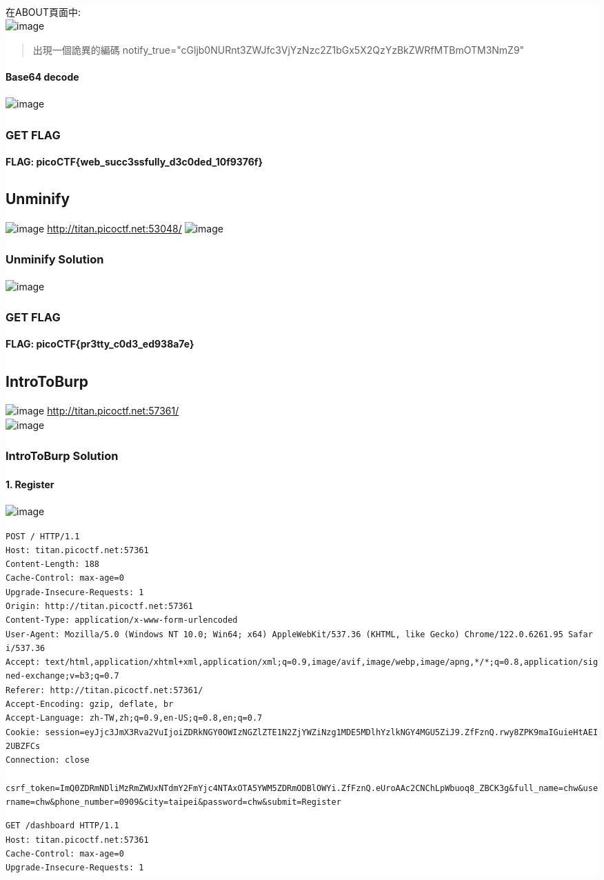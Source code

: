 在ABOUT頁面中:\
![image](https://hackmd.io/_uploads/SJCfIsATa.png)
> 出現一個詭異的編碼
> notify_true="cGljb0NURnt3ZWJfc3VjYzNzc2Z1bGx5X2QzYzBkZWRfMTBmOTM3NmZ9"

#### Base64 decode
![image](https://hackmd.io/_uploads/H1aDIi0Ta.png)
### GET FLAG
**FLAG: picoCTF{web_succ3ssfully_d3c0ded_10f9376f}**

## Unminify
![image](https://hackmd.io/_uploads/BkueU2CTp.png)
http://titan.picoctf.net:53048/
![image](https://hackmd.io/_uploads/rJKMI30TT.png)

### Unminify Solution
![image](https://hackmd.io/_uploads/HkGOI20a6.png)
### GET FLAG
**FLAG: picoCTF{pr3tty_c0d3_ed938a7e}**

## IntroToBurp
![image](https://hackmd.io/_uploads/r1qUbgyAT.png)
http://titan.picoctf.net:57361/ \
![image](https://hackmd.io/_uploads/BypFbl1Rp.png)

### IntroToBurp Solution
#### 1. Register
![image](https://hackmd.io/_uploads/BJ9NqUeRp.png)
```POST
POST / HTTP/1.1
Host: titan.picoctf.net:57361
Content-Length: 188
Cache-Control: max-age=0
Upgrade-Insecure-Requests: 1
Origin: http://titan.picoctf.net:57361
Content-Type: application/x-www-form-urlencoded
User-Agent: Mozilla/5.0 (Windows NT 10.0; Win64; x64) AppleWebKit/537.36 (KHTML, like Gecko) Chrome/122.0.6261.95 Safari/537.36
Accept: text/html,application/xhtml+xml,application/xml;q=0.9,image/avif,image/webp,image/apng,*/*;q=0.8,application/signed-exchange;v=b3;q=0.7
Referer: http://titan.picoctf.net:57361/
Accept-Encoding: gzip, deflate, br
Accept-Language: zh-TW,zh;q=0.9,en-US;q=0.8,en;q=0.7
Cookie: session=eyJjc3JmX3Rva2VuIjoiZDRkNGY0OWIzNGZlZTE1N2ZjYWZiNzg1MDE5MDlhYzlkNGY4MGU5ZiJ9.ZfFznQ.rwy8ZPK9maIGuieHtAEI2UBZFCs
Connection: close

csrf_token=ImQ0ZDRmNDliMzRmZWUxNTdmY2FmYjc4NTAxOTA5YWM5ZDRmODBlOWYi.ZfFznQ.eUroAAc2CNChLpWbuoq8_ZBCK3g&full_name=chw&username=chw&phone_number=0909&city=taipei&password=chw&submit=Register
```
```GET
GET /dashboard HTTP/1.1
Host: titan.picoctf.net:57361
Cache-Control: max-age=0
Upgrade-Insecure-Requests: 1
```